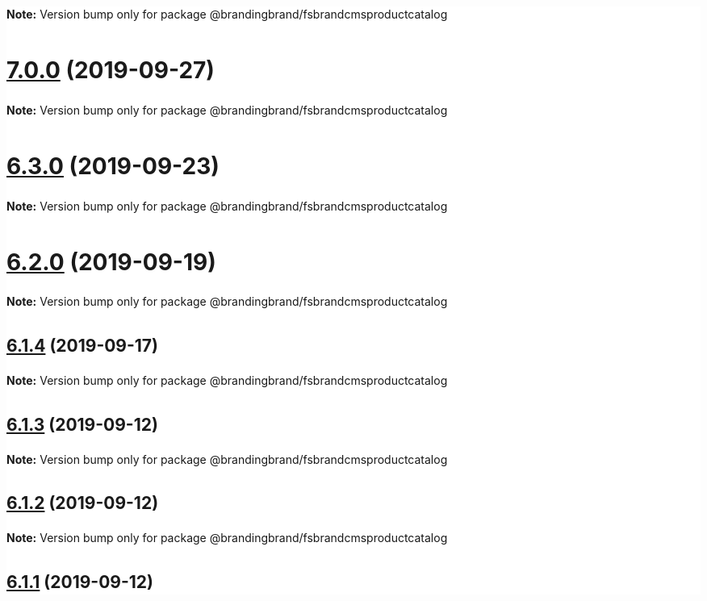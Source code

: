 **Note:** Version bump only for package @brandingbrand/fsbrandcmsproductcatalog





# [7.0.0](https://github.com/brandingbrand/flagship/compare/v6.3.0...v7.0.0) (2019-09-27)

**Note:** Version bump only for package @brandingbrand/fsbrandcmsproductcatalog





# [6.3.0](https://github.com/brandingbrand/flagship/compare/v6.2.0...v6.3.0) (2019-09-23)

**Note:** Version bump only for package @brandingbrand/fsbrandcmsproductcatalog





# [6.2.0](https://github.com/brandingbrand/flagship/compare/v6.1.4...v6.2.0) (2019-09-19)

**Note:** Version bump only for package @brandingbrand/fsbrandcmsproductcatalog





## [6.1.4](https://github.com/brandingbrand/flagship/compare/v6.1.3...v6.1.4) (2019-09-17)

**Note:** Version bump only for package @brandingbrand/fsbrandcmsproductcatalog





## [6.1.3](https://github.com/brandingbrand/flagship/compare/v6.1.2...v6.1.3) (2019-09-12)

**Note:** Version bump only for package @brandingbrand/fsbrandcmsproductcatalog





## [6.1.2](https://github.com/brandingbrand/flagship/compare/v6.1.1...v6.1.2) (2019-09-12)

**Note:** Version bump only for package @brandingbrand/fsbrandcmsproductcatalog





## [6.1.1](https://github.com/brandingbrand/flagship/compare/v6.1.0...v6.1.1) (2019-09-12)
